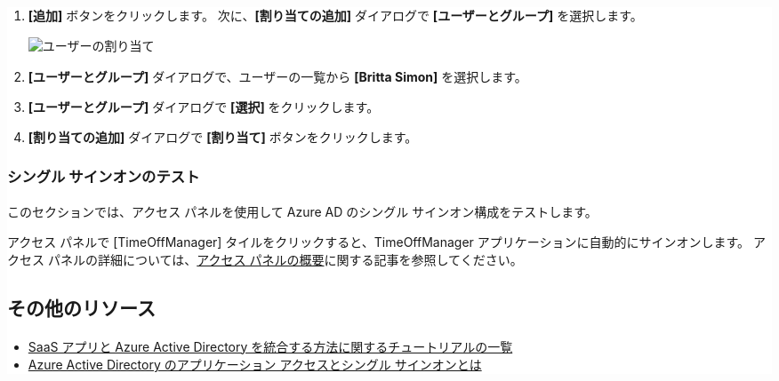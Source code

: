 1. **[追加]** ボタンをクリックします。 次に、**[割り当ての追加]** ダイアログで **[ユーザーとグループ]** を選択します。

    ![ユーザーの割り当て][203]

1. **[ユーザーとグループ]** ダイアログで、ユーザーの一覧から **[Britta Simon]** を選択します。

1. **[ユーザーとグループ]** ダイアログで **[選択]** をクリックします。

1. **[割り当ての追加]** ダイアログで **[割り当て]** ボタンをクリックします。
    
### <a name="test-single-sign-on"></a>シングル サインオンのテスト

このセクションでは、アクセス パネルを使用して Azure AD のシングル サインオン構成をテストします。

アクセス パネルで [TimeOffManager] タイルをクリックすると、TimeOffManager アプリケーションに自動的にサインオンします。 アクセス パネルの詳細については、[アクセス パネルの概要](../user-help/active-directory-saas-access-panel-introduction.md)に関する記事を参照してください。

## <a name="additional-resources"></a>その他のリソース

* [SaaS アプリと Azure Active Directory を統合する方法に関するチュートリアルの一覧](tutorial-list.md)
* [Azure Active Directory のアプリケーション アクセスとシングル サインオンとは](../manage-apps/what-is-single-sign-on.md)





[1]: ./media/timeoffmanager-tutorial/tutorial_general_01.png
[2]: ./media/timeoffmanager-tutorial/tutorial_general_02.png
[3]: ./media/timeoffmanager-tutorial/tutorial_general_03.png
[4]: ./media/timeoffmanager-tutorial/tutorial_general_04.png

[100]: ./media/timeoffmanager-tutorial/tutorial_general_100.png

[200]: ./media/timeoffmanager-tutorial/tutorial_general_200.png
[201]: ./media/timeoffmanager-tutorial/tutorial_general_201.png
[202]: ./media/timeoffmanager-tutorial/tutorial_general_202.png
[203]: ./media/timeoffmanager-tutorial/tutorial_general_203.png

